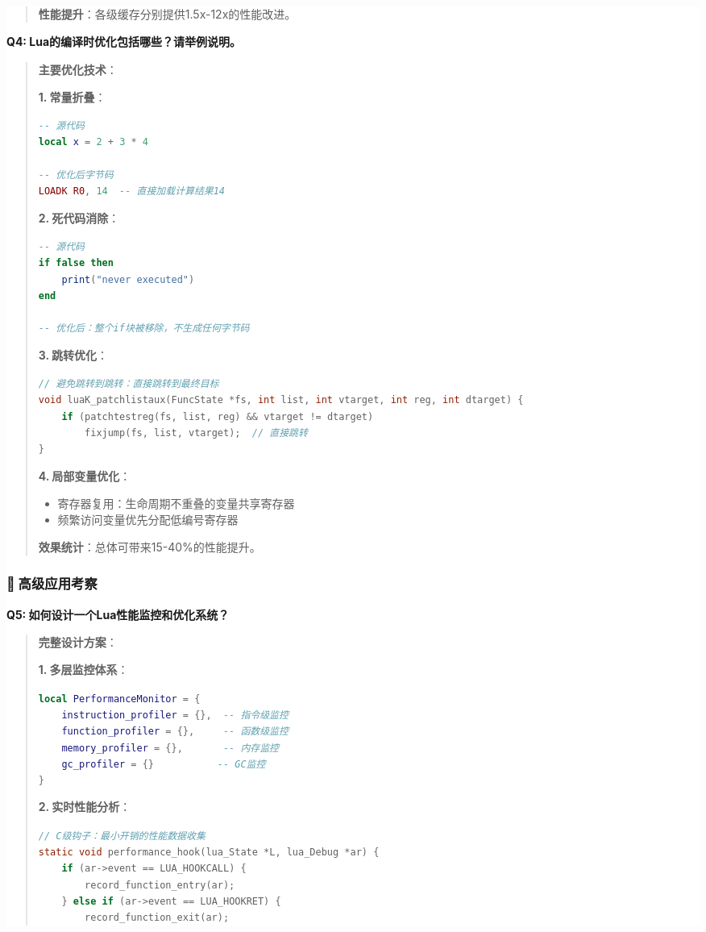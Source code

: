 > 
> **性能提升**：各级缓存分别提供1.5x-12x的性能改进。

**Q4: Lua的编译时优化包括哪些？请举例说明。**

> **主要优化技术**：
> 
> **1. 常量折叠**：
> ```lua
> -- 源代码
> local x = 2 + 3 * 4
> 
> -- 优化后字节码
> LOADK R0, 14  -- 直接加载计算结果14
> ```
> 
> **2. 死代码消除**：
> ```lua
> -- 源代码
> if false then
>     print("never executed")
> end
> 
> -- 优化后：整个if块被移除，不生成任何字节码
> ```
> 
> **3. 跳转优化**：
> ```c
> // 避免跳转到跳转：直接跳转到最终目标
> void luaK_patchlistaux(FuncState *fs, int list, int vtarget, int reg, int dtarget) {
>     if (patchtestreg(fs, list, reg) && vtarget != dtarget)
>         fixjump(fs, list, vtarget);  // 直接跳转
> }
> ```
> 
> **4. 局部变量优化**：
> - 寄存器复用：生命周期不重叠的变量共享寄存器
> - 频繁访问变量优先分配低编号寄存器
> 
> **效果统计**：总体可带来15-40%的性能提升。

### 🚀 高级应用考察

**Q5: 如何设计一个Lua性能监控和优化系统？**

> **完整设计方案**：
> 
> **1. 多层监控体系**：
> ```lua
> local PerformanceMonitor = {
>     instruction_profiler = {},  -- 指令级监控
>     function_profiler = {},     -- 函数级监控  
>     memory_profiler = {},       -- 内存监控
>     gc_profiler = {}           -- GC监控
> }
> ```
> 
> **2. 实时性能分析**：
> ```c
> // C级钩子：最小开销的性能数据收集
> static void performance_hook(lua_State *L, lua_Debug *ar) {
>     if (ar->event == LUA_HOOKCALL) {
>         record_function_entry(ar);
>     } else if (ar->event == LUA_HOOKRET) {
>         record_function_exit(ar);